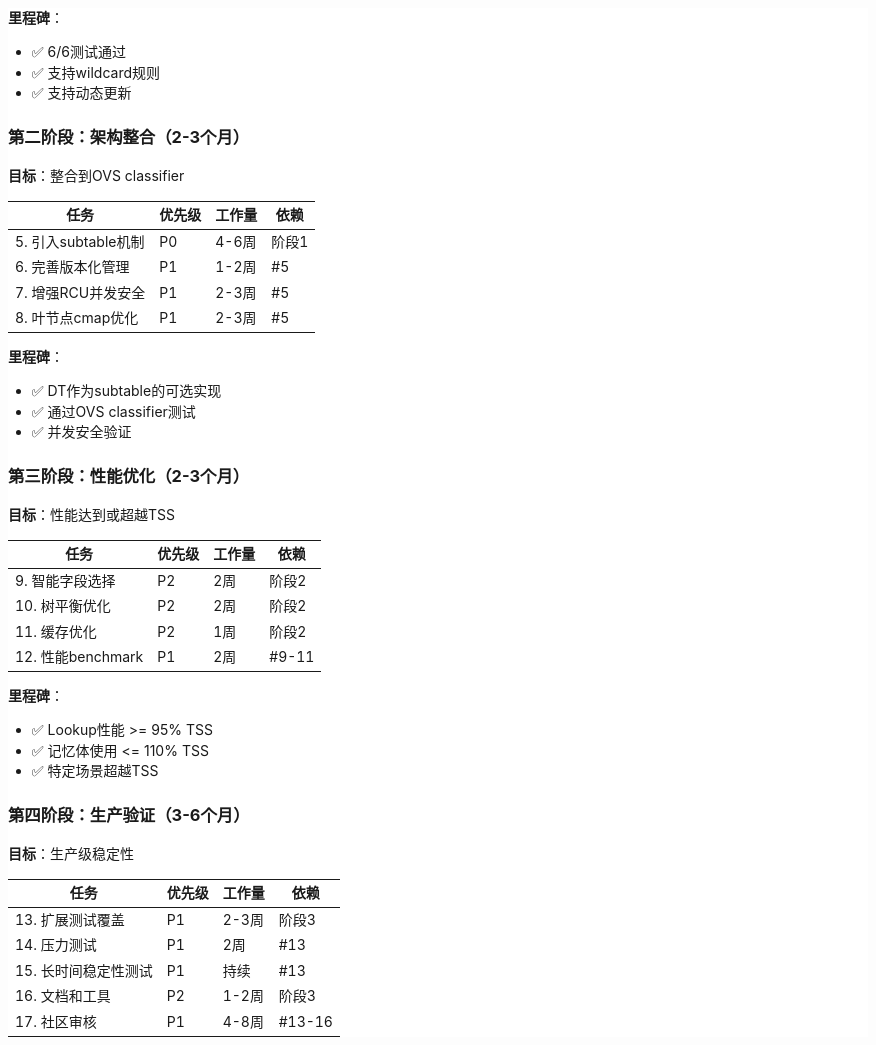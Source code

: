 **里程碑**：
- ✅ 6/6测试通过
- ✅ 支持wildcard规则
- ✅ 支持动态更新

### 第二阶段：架构整合（2-3个月）

**目标**：整合到OVS classifier

| 任务 | 优先级 | 工作量 | 依赖 |
|------|-------|-------|------|
| 5. 引入subtable机制 | P0 | 4-6周 | 阶段1 |
| 6. 完善版本化管理 | P1 | 1-2周 | #5 |
| 7. 增强RCU并发安全 | P1 | 2-3周 | #5 |
| 8. 叶节点cmap优化 | P1 | 2-3周 | #5 |

**里程碑**：
- ✅ DT作为subtable的可选实现
- ✅ 通过OVS classifier测试
- ✅ 并发安全验证

### 第三阶段：性能优化（2-3个月）

**目标**：性能达到或超越TSS

| 任务 | 优先级 | 工作量 | 依赖 |
|------|-------|-------|------|
| 9. 智能字段选择 | P2 | 2周 | 阶段2 |
| 10. 树平衡优化 | P2 | 2周 | 阶段2 |
| 11. 缓存优化 | P2 | 1周 | 阶段2 |
| 12. 性能benchmark | P1 | 2周 | #9-11 |

**里程碑**：
- ✅ Lookup性能 >= 95% TSS
- ✅ 记忆体使用 <= 110% TSS
- ✅ 特定场景超越TSS

### 第四阶段：生产验证（3-6个月）

**目标**：生产级稳定性

| 任务 | 优先级 | 工作量 | 依赖 |
|------|-------|-------|------|
| 13. 扩展测试覆盖 | P1 | 2-3周 | 阶段3 |
| 14. 压力测试 | P1 | 2周 | #13 |
| 15. 长时间稳定性测试 | P1 | 持续 | #13 |
| 16. 文档和工具 | P2 | 1-2周 | 阶段3 |
| 17. 社区审核 | P1 | 4-8周 | #13-16 |
